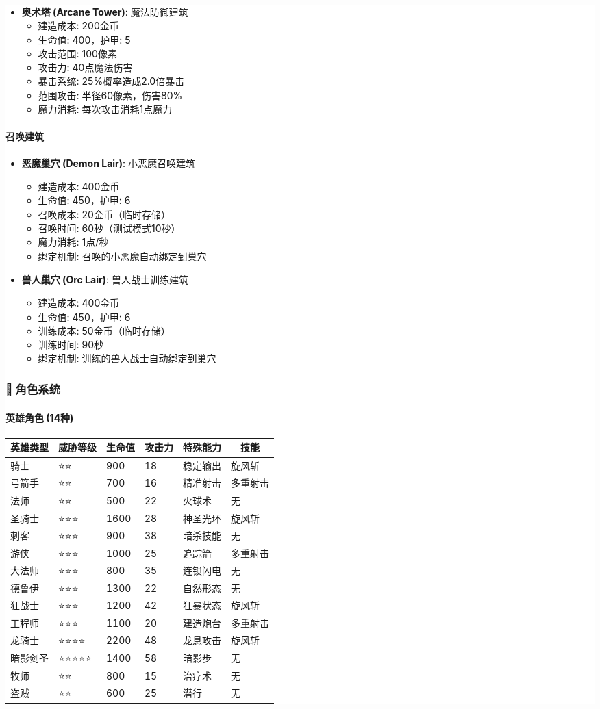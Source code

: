 - **奥术塔 (Arcane Tower)**: 魔法防御建筑
  - 建造成本: 200金币
  - 生命值: 400，护甲: 5
  - 攻击范围: 100像素
  - 攻击力: 40点魔法伤害
  - 暴击系统: 25%概率造成2.0倍暴击
  - 范围攻击: 半径60像素，伤害80%
  - 魔力消耗: 每次攻击消耗1点魔力

#### 召唤建筑
- **恶魔巢穴 (Demon Lair)**: 小恶魔召唤建筑
  - 建造成本: 400金币
  - 生命值: 450，护甲: 6
  - 召唤成本: 20金币（临时存储）
  - 召唤时间: 60秒（测试模式10秒）
  - 魔力消耗: 1点/秒
  - 绑定机制: 召唤的小恶魔自动绑定到巢穴

- **兽人巢穴 (Orc Lair)**: 兽人战士训练建筑
  - 建造成本: 400金币
  - 生命值: 450，护甲: 6
  - 训练成本: 50金币（临时存储）
  - 训练时间: 90秒
  - 绑定机制: 训练的兽人战士自动绑定到巢穴

### 👹 角色系统

#### 英雄角色 (14种)
| 英雄类型 | 威胁等级 | 生命值 | 攻击力 | 特殊能力 | 技能     |
| -------- | -------- | ------ | ------ | -------- | -------- |
| 骑士     | ⭐⭐       | 900    | 18     | 稳定输出 | 旋风斩   |
| 弓箭手   | ⭐⭐       | 700    | 16     | 精准射击 | 多重射击 |
| 法师     | ⭐⭐       | 500    | 22     | 火球术   | 无       |
| 圣骑士   | ⭐⭐⭐      | 1600   | 28     | 神圣光环 | 旋风斩   |
| 刺客     | ⭐⭐⭐      | 900    | 38     | 暗杀技能 | 无       |
| 游侠     | ⭐⭐⭐      | 1000   | 25     | 追踪箭   | 多重射击 |
| 大法师   | ⭐⭐⭐      | 800    | 35     | 连锁闪电 | 无       |
| 德鲁伊   | ⭐⭐⭐      | 1300   | 22     | 自然形态 | 无       |
| 狂战士   | ⭐⭐⭐      | 1200   | 42     | 狂暴状态 | 旋风斩   |
| 工程师   | ⭐⭐⭐      | 1100   | 20     | 建造炮台 | 多重射击 |
| 龙骑士   | ⭐⭐⭐⭐     | 2200   | 48     | 龙息攻击 | 旋风斩   |
| 暗影剑圣 | ⭐⭐⭐⭐⭐    | 1400   | 58     | 暗影步   | 无       |
| 牧师     | ⭐⭐       | 800    | 15     | 治疗术   | 无       |
| 盗贼     | ⭐⭐       | 600    | 25     | 潜行     | 无       |
